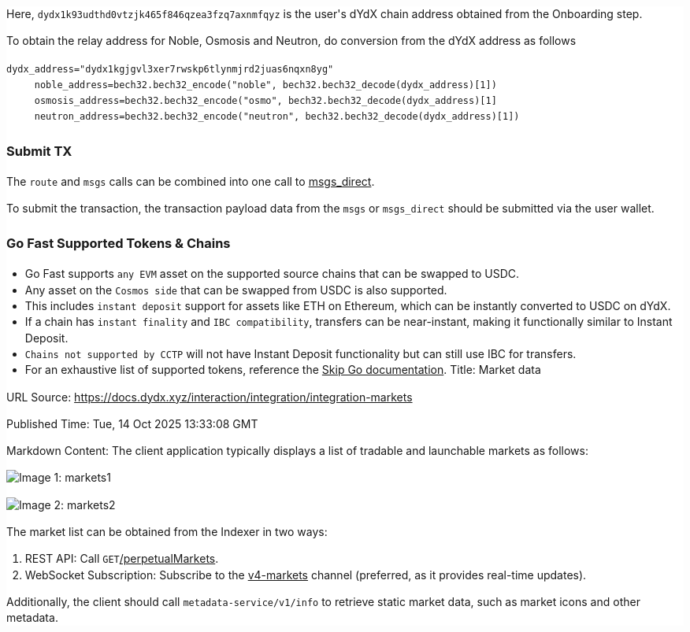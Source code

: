 Here, `dydx1k93udthd0vtzjk465f846qzea3fzq7axnmfqyz` is the user's dYdX chain address obtained from the Onboarding step.

To obtain the relay address for Noble, Osmosis and Neutron, do conversion from the dYdX address as follows

```
dydx_address="dydx1kgjgvl3xer7rwskp6tlynmjrd2juas6nqxn8yg"  
     noble_address=bech32.bech32_encode("noble", bech32.bech32_decode(dydx_address)[1])
     osmosis_address=bech32.bech32_encode("osmo", bech32.bech32_decode(dydx_address)[1]
     neutron_address=bech32.bech32_encode("neutron", bech32.bech32_decode(dydx_address)[1])
```

### Submit TX

The `route` and `msgs` calls can be combined into one call to [msgs_direct](https://docs.skip.build/go/api-reference/prod/fungible/post-v2fungiblemsgs_direct).

To submit the transaction, the transaction payload data from the `msgs` or `msgs_direct` should be submitted via the user wallet.

### Go Fast Supported Tokens & Chains

*   Go Fast supports `any EVM` asset on the supported source chains that can be swapped to USDC.
*   Any asset on the `Cosmos side` that can be swapped from USDC is also supported.
*   This includes `instant deposit` support for assets like ETH on Ethereum, which can be instantly converted to USDC on dYdX.
*   If a chain has `instant finality` and `IBC compatibility`, transfers can be near-instant, making it functionally similar to Instant Deposit.
*   `Chains not supported by CCTP` will not have Instant Deposit functionality but can still use IBC for transfers.
*   For an exhaustive list of supported tokens, reference the [Skip Go documentation](https://docs.skip.build/go/advanced-transfer/go-fast).
Title: Market data

URL Source: https://docs.dydx.xyz/interaction/integration/integration-markets

Published Time: Tue, 14 Oct 2025 13:33:08 GMT

Markdown Content:
The client application typically displays a list of tradable and launchable markets as follows:

![Image 1: markets1](https://docs.dydx.xyz/markets1.png)

![Image 2: markets2](https://docs.dydx.xyz/markets2.png)

The market list can be obtained from the Indexer in two ways:

1.   REST API: Call `GET`[/perpetualMarkets](https://docs.dydx.xyz/indexer-client/http#get-perpetual-markets).
2.   WebSocket Subscription: Subscribe to the [v4-markets](https://docs.dydx.xyz/indexer-client/websockets#markets) channel (preferred, as it provides real-time updates).

Additionally, the client should call `metadata-service/v1/info` to retrieve static market data, such as market icons and other metadata.

